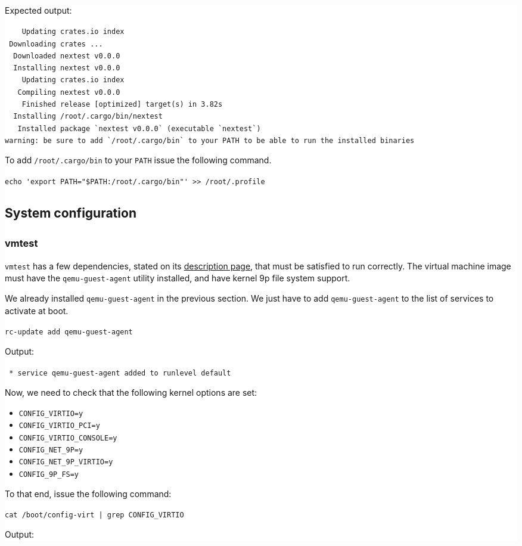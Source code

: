 Expected output:

```console
    Updating crates.io index
 Downloading crates ...
  Downloaded nextest v0.0.0
  Installing nextest v0.0.0
    Updating crates.io index
   Compiling nextest v0.0.0
    Finished release [optimized] target(s) in 3.82s
  Installing /root/.cargo/bin/nextest
   Installed package `nextest v0.0.0` (executable `nextest`)
warning: be sure to add `/root/.cargo/bin` to your PATH to be able to run the installed binaries
```

To add `/root/.cargo/bin` to your `PATH` issue the following command.

```shell
echo 'export PATH="$PATH:/root/.cargo/bin"' >> /root/.profile
```

## System configuration

### vmtest

`vmtest` has a few dependencies, stated on its [description page][1], that must
be satisfied to run correctly. The virtual machine image must have the
`qemu-guest-agent` utility installed, and have kernel 9p file system support.

We already installed `qemu-guest-agent` in the previous section. We just have
to add `qemu-guest-agent` to the list of services to activate at boot.

```shell
rc-update add qemu-guest-agent
```

Output:

```console
 * service qemu-guest-agent added to runlevel default
```

Now, we need to check that the following kernel options are set:

- `CONFIG_VIRTIO=y`
- `CONFIG_VIRTIO_PCI=y`
- `CONFIG_VIRTIO_CONSOLE=y`
- `CONFIG_NET_9P=y`
- `CONFIG_NET_9P_VIRTIO=y`
- `CONFIG_9P_FS=y`

To that end, issue the following command:

```shell
cat /boot/config-virt | grep CONFIG_VIRTIO
```

Output:


[1]: https://crates.io/crates/vmtest
[2]: https://www.alpinelinux.org/downloads/
[3]: https://crates.io/crates/cargo-nextest